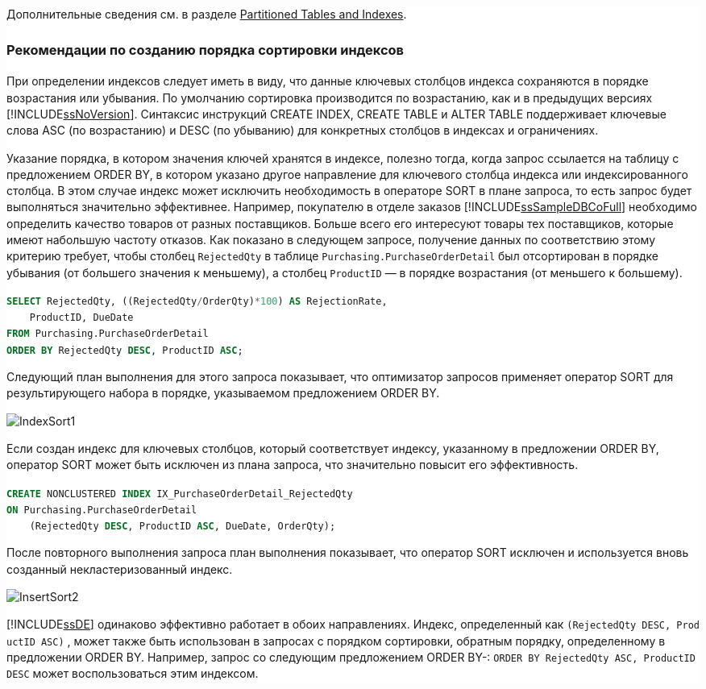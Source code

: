 Дополнительные сведения см. в разделе [Partitioned Tables and Indexes](../relational-databases/partitions/partitioned-tables-and-indexes.md).  
  
###  <a name="index-sort-order-design-guidelines"></a><a name="Sort_Order"></a> Рекомендации по созданию порядка сортировки индексов  
 При определении индексов следует иметь в виду, что данные ключевых столбцов индекса сохраняются в порядке возрастания или убывания. По умолчанию сортировка производится по возрастанию, как и в предыдущих версиях [!INCLUDE[ssNoVersion](../includes/ssnoversion-md.md)]. Синтаксис инструкций CREATE INDEX, CREATE TABLE и ALTER TABLE поддерживает ключевые слова ASC (по возрастанию) и DESC (по убыванию) для конкретных столбцов в индексах и ограничениях.  
  
 Указание порядка, в котором значения ключей хранятся в индексе, полезно тогда, когда запрос ссылается на таблицу с предложением ORDER BY, в котором указано другое направление для ключевого столбца индекса или индексированного столбца. В этом случае индекс может исключить необходимость в операторе SORT в плане запроса, то есть запрос будет выполняться значительно эффективнее. Например, покупателю в отделе заказов [!INCLUDE[ssSampleDBCoFull](../includes/sssampledbcofull-md.md)] необходимо определить качество товаров от разных поставщиков. Больше всего его интересуют товары тех поставщиков, которые имеют набольшую частоту отказов. Как показано в следующем запросе, получение данных по соответствию этому критерию требует, чтобы столбец `RejectedQty` в таблице `Purchasing.PurchaseOrderDetail` был отсортирован в порядке убывания (от большего значения к меньшему), а столбец `ProductID` — в порядке возрастания (от меньшего к большему).  
  
```sql  
SELECT RejectedQty, ((RejectedQty/OrderQty)*100) AS RejectionRate,  
    ProductID, DueDate  
FROM Purchasing.PurchaseOrderDetail  
ORDER BY RejectedQty DESC, ProductID ASC;  
```  
  
 Следующий план выполнения для этого запроса показывает, что оптимизатор запросов применяет оператор SORT для результирующего набора в порядке, указываемом предложением ORDER BY.  
  
 ![IndexSort1](../relational-databases/media/indexsort1.gif)
  
 Если создан индекс для ключевых столбцов, который соответствует индексу, указанному в предложении ORDER BY, оператор SORT может быть исключен из плана запроса, что значительно повысит его эффективность.  
  
```sql  
CREATE NONCLUSTERED INDEX IX_PurchaseOrderDetail_RejectedQty  
ON Purchasing.PurchaseOrderDetail  
    (RejectedQty DESC, ProductID ASC, DueDate, OrderQty);  
```  
  
 После повторного выполнения запроса план выполнения показывает, что оператор SORT исключен и используется вновь созданный некластеризованный индекс.  
  
 ![InsertSort2](../relational-databases/media/insertsort2.gif)
  
 [!INCLUDE[ssDE](../includes/ssde-md.md)] одинаково эффективно работает в обоих направлениях. Индекс, определенный как `(RejectedQty DESC, ProductID ASC)` , может также быть использован в запросах с порядком сортировки, обратным порядку, определенному в предложении ORDER BY. Например, запрос со следующим предложением ORDER BY-: `ORDER BY RejectedQty ASC, ProductID DESC` может воспользоваться этим индексом.  
  